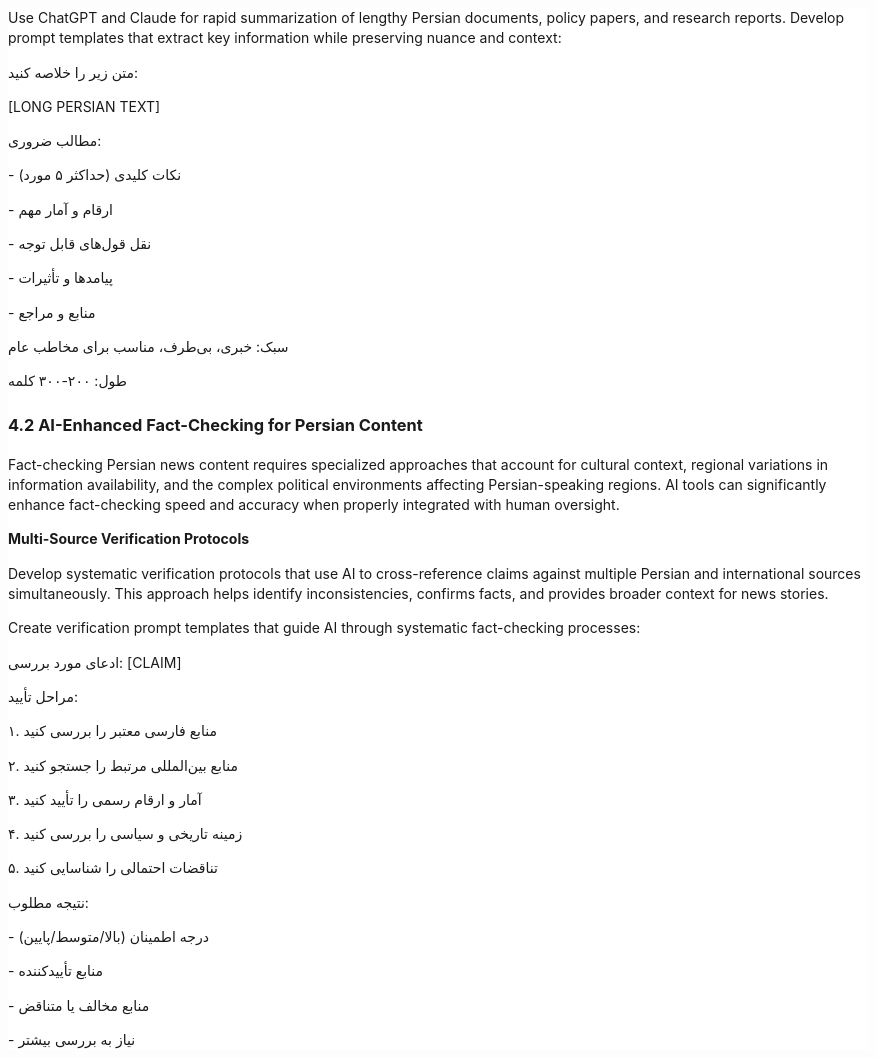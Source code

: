 Use ChatGPT and Claude for rapid summarization of lengthy Persian documents, policy papers, and research reports. Develop prompt templates that extract key information while preserving nuance and context:

متن زیر را خلاصه کنید:

\[LONG PERSIAN TEXT\]

مطالب ضروری:

\- نکات کلیدی (حداکثر ۵ مورد)

\- ارقام و آمار مهم

\- نقل قول‌های قابل توجه

\- پیامدها و تأثیرات

\- منابع و مراجع

سبک: خبری، بی‌طرف، مناسب برای مخاطب عام

طول: ۲۰۰-۳۰۰ کلمه

### **4.2 AI-Enhanced Fact-Checking for Persian Content**

Fact-checking Persian news content requires specialized approaches that account for cultural context, regional variations in information availability, and the complex political environments affecting Persian-speaking regions. AI tools can significantly enhance fact-checking speed and accuracy when properly integrated with human oversight.

**Multi-Source Verification Protocols**

Develop systematic verification protocols that use AI to cross-reference claims against multiple Persian and international sources simultaneously. This approach helps identify inconsistencies, confirms facts, and provides broader context for news stories.

Create verification prompt templates that guide AI through systematic fact-checking processes:

ادعای مورد بررسی: \[CLAIM\]

مراحل تأیید:

۱. منابع فارسی معتبر را بررسی کنید

۲. منابع بین‌المللی مرتبط را جستجو کنید  

۳. آمار و ارقام رسمی را تأیید کنید

۴. زمینه تاریخی و سیاسی را بررسی کنید

۵. تناقضات احتمالی را شناسایی کنید

نتیجه مطلوب:

\- درجه اطمینان (بالا/متوسط/پایین)

\- منابع تأییدکننده

\- منابع مخالف یا متناقض

\- نیاز به بررسی بیشتر
